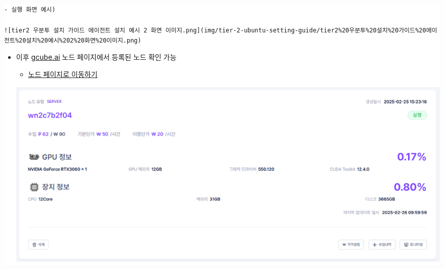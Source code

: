     
    - 실행 화면 예시)
    
    ![tier2 우분투 설치 가이드 에이전트 설치 예시 2 화면 이미지.png](img/tier-2-ubuntu-setting-guide/tier2%20우분투%20설치%20가이드%20에이전트%20설치%20예시%202%20화면%20이미지.png)
    

- 이후 [gcube.ai](http://gcube.ai) 노드 페이지에서 등록된 노드 확인 가능
    - [노드 페이지로 이동하기](https://gcube.ai/ko/provision/node/list)
    
    ![image-20250226-015605.png](img/tier-2-ubuntu-setting-guide/image-20250226-015605.png)